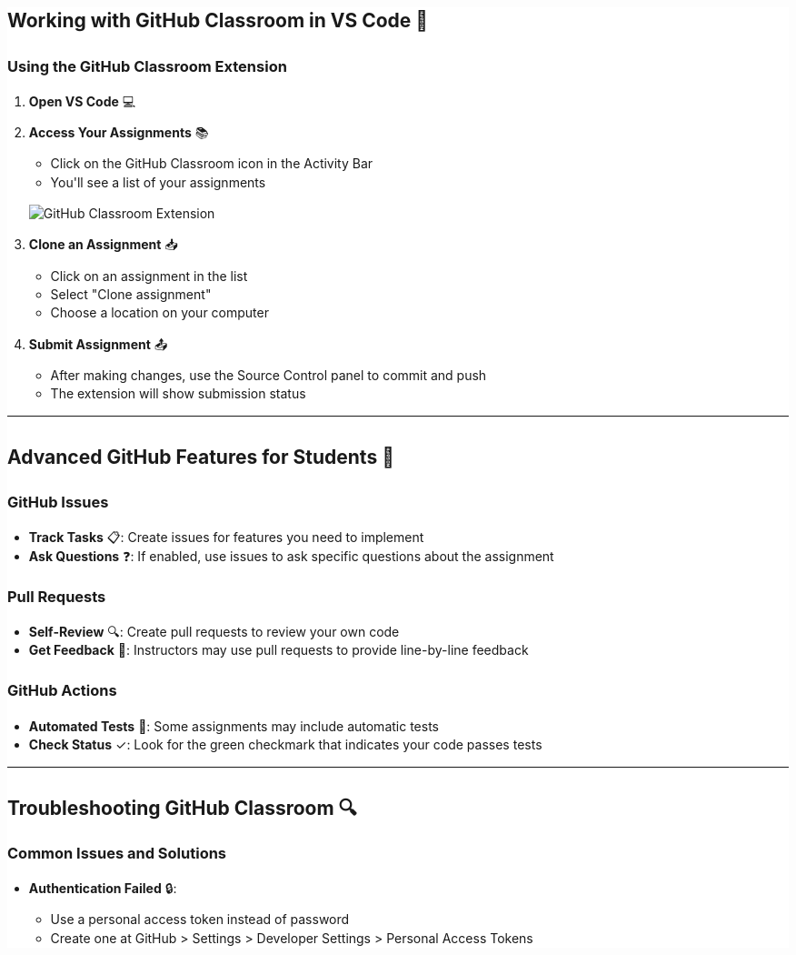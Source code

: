 
## Working with GitHub Classroom in VS Code 🧰

### Using the GitHub Classroom Extension

1. **Open VS Code** 💻

2. **Access Your Assignments** 📚

   - Click on the GitHub Classroom icon in the Activity Bar
   - You'll see a list of your assignments

   ![GitHub Classroom Extension](https://github.com/github/github-vscode-theme/raw/master/screenshots/preview.png)

3. **Clone an Assignment** 📥

   - Click on an assignment in the list
   - Select "Clone assignment"
   - Choose a location on your computer

4. **Submit Assignment** 📤
   - After making changes, use the Source Control panel to commit and push
   - The extension will show submission status

---

## Advanced GitHub Features for Students 🔧

### GitHub Issues

- **Track Tasks** 📋: Create issues for features you need to implement
- **Ask Questions** ❓: If enabled, use issues to ask specific questions about the assignment

### Pull Requests

- **Self-Review** 🔍: Create pull requests to review your own code
- **Get Feedback** 💬: Instructors may use pull requests to provide line-by-line feedback

### GitHub Actions

- **Automated Tests** 🧪: Some assignments may include automatic tests
- **Check Status** ✓: Look for the green checkmark that indicates your code passes tests

---

## Troubleshooting GitHub Classroom 🔍

### Common Issues and Solutions

- **Authentication Failed** 🔒:

  - Use a personal access token instead of password
  - Create one at GitHub > Settings > Developer Settings > Personal Access Tokens
